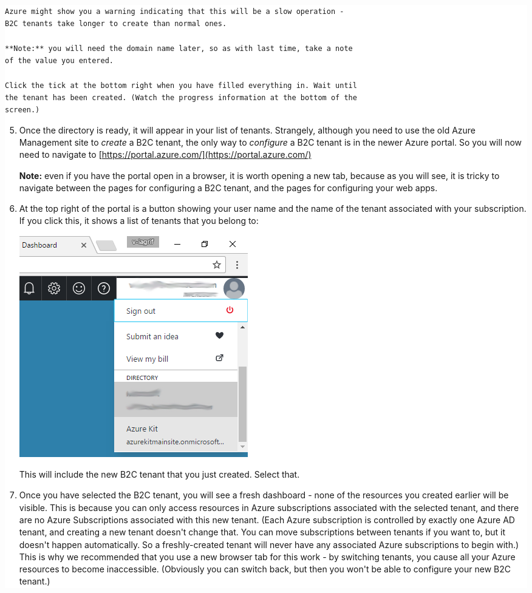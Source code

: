 
    Azure might show you a warning indicating that this will be a slow operation -
    B2C tenants take longer to create than normal ones.

    **Note:** you will need the domain name later, so as with last time, take a note
    of the value you entered.

    Click the tick at the bottom right when you have filled everything in. Wait until
    the tenant has been created. (Watch the progress information at the bottom of the
    screen.)

5.  Once the directory is ready, it will appear in your list of tenants. Strangely,
    although you need to use the old Azure Management site to *create* a B2C tenant,
    the only way to *configure* a B2C tenant is in the newer Azure portal. So you will
    now need to navigate to [https://portal.azure.com/](https://portal.azure.com/)

    **Note:** even if you have the portal open in a browser, it is worth opening a new
    tab, because as you will see, it is tricky to navigate between the pages for
    configuring a B2C tenant, and the pages for configuring your web apps.

6.  At the top right of the portal is a button showing your user name and the name
    of the tenant associated with your subscription. If you click this, it shows a
    list of tenants that you belong to:

    ![Tenant list](media/AzurePortalDomainPicker.png)

    This will include the new B2C tenant that you just created. Select that.

7.  Once you have selected the B2C tenant, you will see a fresh dashboard - none of
    the resources you created earlier will be visible. This is because you can only
    access resources in Azure subscriptions associated with the selected tenant, and
    there are no Azure Subscriptions associated with this new tenant. (Each Azure
    subscription is controlled by exactly one Azure AD tenant, and creating a new
    tenant doesn't change that. You can move subscriptions between tenants if you
    want to, but it doesn't happen automatically. So a freshly-created tenant will
    never have any associated Azure subscriptions to begin with.) This is why we
    recommended that you use a new browser tab for this work - by switching tenants,
    you cause all your Azure resources to become inaccessible. (Obviously you can
    switch back, but then you won't be able to configure your new B2C tenant.)
    